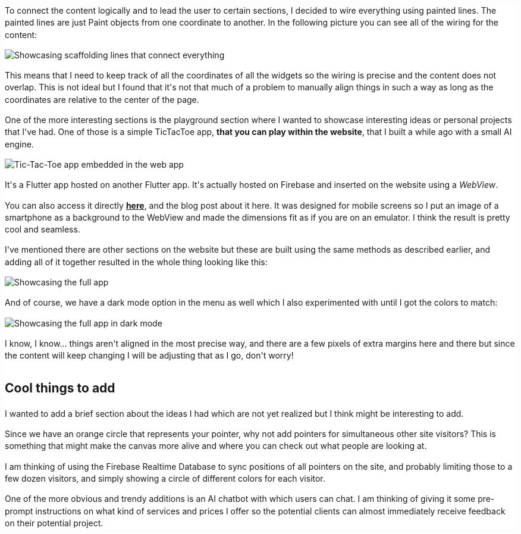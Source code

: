 To connect the content logically and to lead the user to certain sections, I decided to wire everything using painted lines. The painted lines are just Paint objects from one coordinate to another. In the following picture you can see all of the wiring for the content:

![Showcasing scaffolding lines that connect everything](/assets/blog/flutter-web/lines.png)

This means that I need to keep track of all the coordinates of all the widgets so the wiring is precise and the content does not overlap. This is not ideal but I found that it's not that much of a problem to manually align things in such a way as long as the coordinates are relative to the center of the page.

One of the more interesting sections is the playground section where I wanted to showcase interesting ideas or personal projects that I've had. One of those is a simple TicTacToe app, **that you can play within the website**, that I built a while ago with a small AI engine.

![Tic-Tac-Toe app embedded in the web app](/assets/blog/flutter-web/tic-tac-toe.png)

It's a Flutter app hosted on another Flutter app. It's actually hosted on Firebase and inserted on the website using a _WebView_.

You can also access it directly [**here**](https://fluttertictactoe.web.app/), and the blog post about it here. It was designed for mobile screens so I put an image of a smartphone as a background to the WebView and made the dimensions fit as if you are on an emulator. I think the result is pretty cool and seamless.

I've mentioned there are other sections on the website but these are built using the same methods as described earlier, and adding all of it together resulted in the whole thing looking like this:

![Showcasing the full app](/assets/blog/flutter-web/whole-app.png)

And of course, we have a dark mode option in the menu as well which I also experimented with until I got the colors to match:

![Showcasing the full app in dark mode](/assets/blog/flutter-web/dark-mode.png)

I know, I know… things aren't aligned in the most precise way, and there are a few pixels of extra margins here and there but since the content will keep changing I will be adjusting that as I go, don't worry!

## **Cool things to add**

I wanted to add a brief section about the ideas I had which are not yet realized but I think might be interesting to add.

Since we have an orange circle that represents your pointer, why not add pointers for simultaneous other site visitors? This is something that might make the canvas more alive and where you can check out what people are looking at.

I am thinking of using the Firebase Realtime Database to sync positions of all pointers on the site, and probably limiting those to a few dozen visitors, and simply showing a circle of different colors for each visitor.

One of the more obvious and trendy additions is an AI chatbot with which users can chat. I am thinking of giving it some pre-prompt instructions on what kind of services and prices I offer so the potential clients can almost immediately receive feedback on their potential project.
